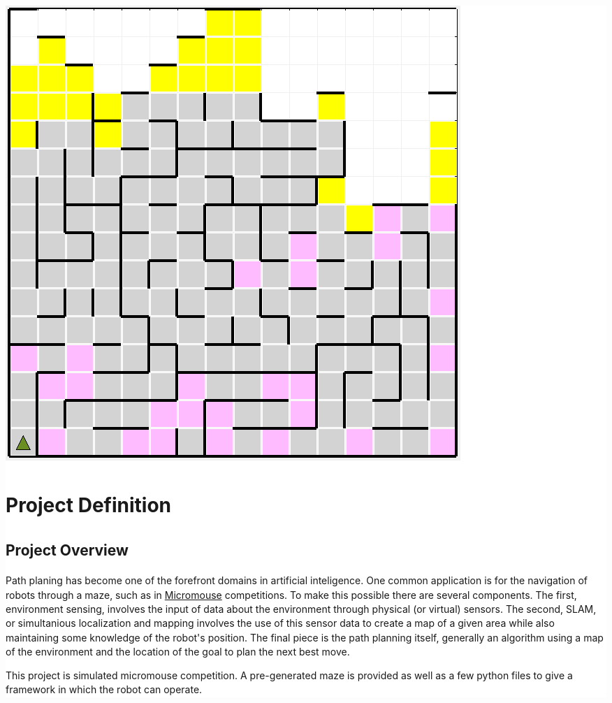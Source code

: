![Frontier16x16](/images/16x16_best_path.PNG)


# Project Definition
## Project Overview

Path planing has become one of the forefront domains in artificial inteligence. One common application is for the navigation of robots through a maze, such as in [Micromouse](https://en.wikipedia.org/wiki/Micromouse) competitions. To make this possible there are several components. The first, environment sensing, involves the input of data about the environment through physical (or virtual) sensors. The second, SLAM, or simultanious localization and mapping involves the use of this sensor data to create a map of a given area while also maintaining some knowledge of the robot's position. The final piece is the path planning itself, generally an algorithm using a map of the environment and the location of the goal to plan the next best move.

This project is simulated micromouse competition. A pre-generated maze is provided as well as a few python files to give a framework in which the robot can operate.
